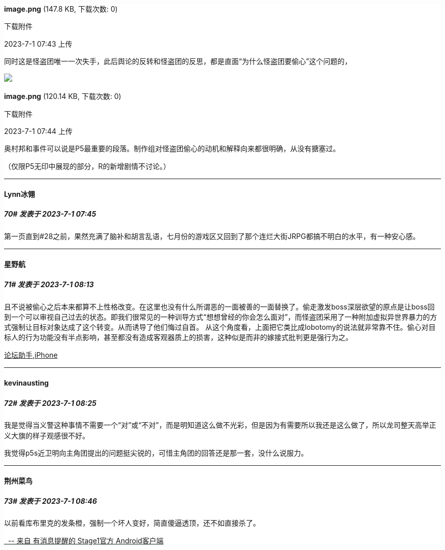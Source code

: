 <strong>image.png</strong> (147.8 KB, 下载次数: 0)

下载附件

2023-7-1 07:43 上传

同时这是怪盗团唯一一次失手，此后舆论的反转和怪盗团的反思，都是直面“为什么怪盗团要偷心”这个问题的，

<img src="https://img.saraba1st.com/forum/202307/01/074422odjhzz6uajui99uw.png" referrerpolicy="no-referrer">

<strong>image.png</strong> (120.14 KB, 下载次数: 0)

下载附件

2023-7-1 07:44 上传

奥村邦和事件可以说是P5最重要的段落。制作组对怪盗团偷心的动机和解释向来都很明确，从没有搪塞过。

（仅限P5无印中展现的部分，R的新增剧情不讨论。）

*****

####  Lynn冰翎  
##### 70#       发表于 2023-7-1 07:45

第一页直到#28之前，果然充满了脑补和胡言乱语，七月份的游戏区又回到了那个连烂大街JRPG都搞不明白的水平，有一种安心感。


*****

####  星野航  
##### 71#       发表于 2023-7-1 08:13

且不说被偷心之后本来都算不上性格改变。在这里也没有什么所谓恶的一面被善的一面替换了。偷走激发boss深层欲望的原点是让boss回到一个可以审视自己过去的状态。即我们很常见的一种训导方式“想想曾经的你会怎么面对”，而怪盗团采用了一种附加虚拟异世界暴力的方式强制让目标对象达成了这个转变。从而诱导了他们悔过自首。
从这个角度看，上面把它类比成lobotomy的说法就非常靠不住。偷心对目标人的行为功能没有半点影响，甚至都没有造成客观器质上的损害，这种似是而非的嫁接式批判更是强行为之。

[论坛助手,iPhone](https://bbs.saraba1st.com/2b/forum.php?mod=viewthread&amp;tid=2029836)


*****

####  kevinausting  
##### 72#       发表于 2023-7-1 08:25

我是觉得当义警这种事情不需要一个“对”或“不对”，而是明知道这么做不光彩，但是因为有需要所以我还是这么做了，所以龙司整天高举正义大旗的样子观感很不好。

我觉得p5s近卫明向主角团提出的问题挺尖锐的，可惜主角团的回答还是那一套，没什么说服力。


*****

####  荆州菜鸟  
##### 73#       发表于 2023-7-1 08:46

以前看库布里克的发条橙，强制一个坏人变好，简直傻逼透顶，还不如直接杀了。

[  -- 来自 有消息提醒的 Stage1官方 Android客户端](https://www.coolapk.com/apk/140634)
